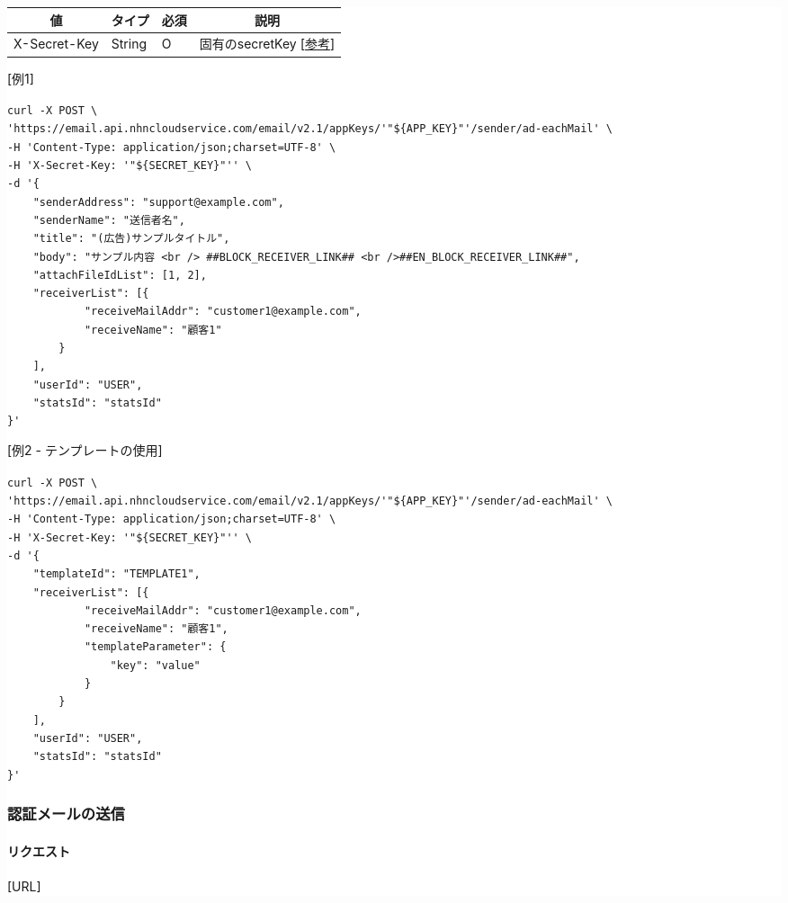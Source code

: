 |値|	タイプ|	必須|	説明|
|---|---|---|---|
|X-Secret-Key|	String| O | 固有のsecretKey [[参考](./api-guide/#secret-key)] |

[例1]
```
curl -X POST \
'https://email.api.nhncloudservice.com/email/v2.1/appKeys/'"${APP_KEY}"'/sender/ad-eachMail' \
-H 'Content-Type: application/json;charset=UTF-8' \
-H 'X-Secret-Key: '"${SECRET_KEY}"'' \
-d '{
    "senderAddress": "support@example.com",
    "senderName": "送信者名",
    "title": "(広告)サンプルタイトル",
    "body": "サンプル内容 <br /> ##BLOCK_RECEIVER_LINK## <br />##EN_BLOCK_RECEIVER_LINK##",
    "attachFileIdList": [1, 2],
    "receiverList": [{
            "receiveMailAddr": "customer1@example.com",
            "receiveName": "顧客1"
        }
    ],
    "userId": "USER",
    "statsId": "statsId"
}'
```

[例2 - テンプレートの使用]
```
curl -X POST \
'https://email.api.nhncloudservice.com/email/v2.1/appKeys/'"${APP_KEY}"'/sender/ad-eachMail' \
-H 'Content-Type: application/json;charset=UTF-8' \
-H 'X-Secret-Key: '"${SECRET_KEY}"'' \
-d '{
    "templateId": "TEMPLATE1",
    "receiverList": [{
            "receiveMailAddr": "customer1@example.com",
            "receiveName": "顧客1",
            "templateParameter": {
                "key": "value"
            }
        }
    ],
    "userId": "USER",
    "statsId": "statsId"
}'
```

### 認証メールの送信

#### リクエスト

[URL]
